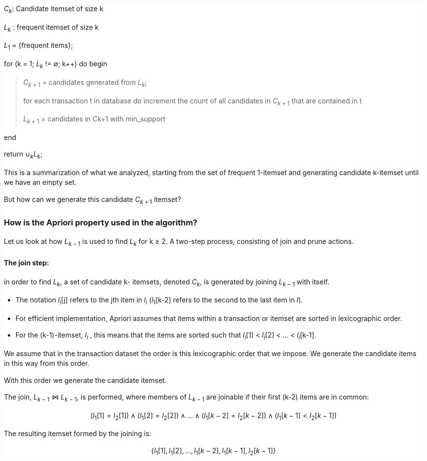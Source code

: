$C_k$: Candidate itemset of size k

$L_k$ : frequent itemset of size k

$L_1$ = {frequent items};

for (k = 1; $L_k$ != $\emptyset$; k++) do begin

> $C_{k+1}$ = candidates generated from $L_k$;
>
> for each transaction t in database do increment the count of all candidates in $C_{k+1}$ that are contained in t
>
>$L_{k+1}$ = candidates in Ck+1 with min\_support

end

return $\cup_k L_k$;

This is a summarization of what we analyzed, starting from the set of frequent 1-itemset and generating candidate k-itemset until we have an empty set.

But how can we generate this candidate $C_{k+1}$ itemset?

### How is the Apriori property used in the algorithm?

Let us look at how $L_{k-1}$ is used to find $L_k$ for k $\geq$ 2. A two-step process, consisting of join and prune actions.

#### __The join step__:
in order to find $L_k$, a set of candidate k- itemsets, denoted $C_k$, is generated by joining $L_{k-1}$ with itself.

-   The notation $l_i$\[j\] refers to the jth item in $l_i$ ($l_1$\[k-2\] refers to the second to the last item in $l$).

-   For efficient implementation, Apriori assumes that items within a transaction or itemset are sorted in lexicographic order.

-   For the (k-1)-itemset, $l_i$ , this means that the items are sorted such that $l_i$\[1\] $<$ $l_i$\[2\] $<$ \... $<$ $l_i$\[k-1\].

We assume that in the transaction dataset the order is this lexicographic order that we impose. We generate the candidate items in this way from this order.

With this order we generate the candidate itemset.

The join, $L_{k-1} \bowtie L_{k-1}$, is performed, where members of $L_{k-1}$ are joinable if their first (k-2) items are in common:

$$
    (l_1[1] = l_2[1]) \wedge (l_1[2] = l_2[2]) \wedge ... \wedge (l_1[k-2] = l_2[k-2]) \wedge (l_1[k-1] < l_2[k-1])
$$

The resulting itemset formed by the joining is:

$$
    \{ l_1[1], l_1[2], ..., l_1[k-2], l_1[k-1], l_2[k-1] \}
$$
